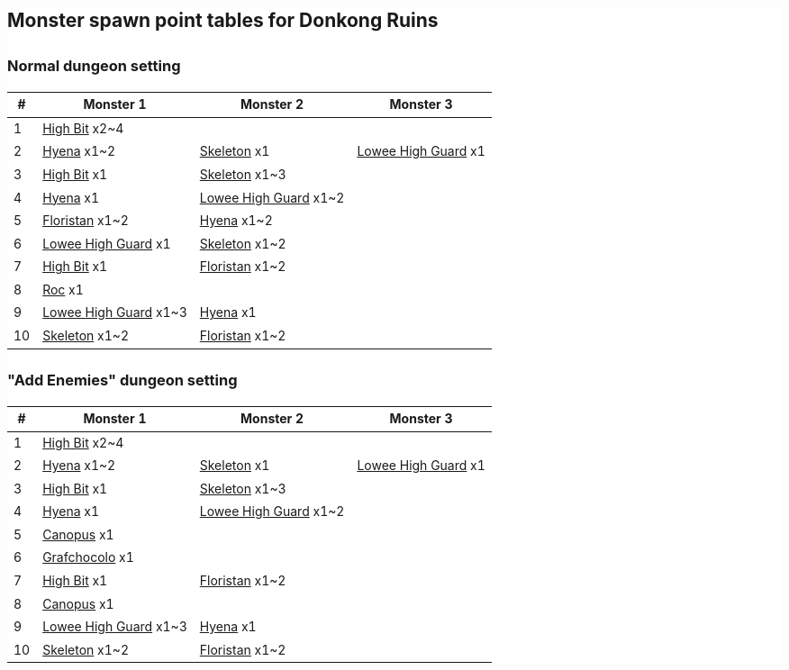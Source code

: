 ## Monster spawn point tables for Donkong Ruins


### Normal dungeon setting


| #  | Monster 1 | Monster 2 | Monster 3 |
| -- | --------- | --------- | --------- |
| 1 | [High Bit](/neptunia/rb1/monster/1-301-high-bit.html) x2~4 |
| 2 | [Hyena](/neptunia/rb1/monster/1-304-hyena.html) x1~2 | [Skeleton](/neptunia/rb1/monster/1-303-skeleton.html) x1 | [Lowee High Guard](/neptunia/rb1/monster/1-302-lowee-high-guard.html) x1 |
| 3 | [High Bit](/neptunia/rb1/monster/1-301-high-bit.html) x1 | [Skeleton](/neptunia/rb1/monster/1-303-skeleton.html) x1~3 |
| 4 | [Hyena](/neptunia/rb1/monster/1-304-hyena.html) x1 | [Lowee High Guard](/neptunia/rb1/monster/1-302-lowee-high-guard.html) x1~2 |
| 5 | [Floristan](/neptunia/rb1/monster/1-306-floristan.html) x1~2 | [Hyena](/neptunia/rb1/monster/1-304-hyena.html) x1~2 |
| 6 | [Lowee High Guard](/neptunia/rb1/monster/1-302-lowee-high-guard.html) x1 | [Skeleton](/neptunia/rb1/monster/1-303-skeleton.html) x1~2 |
| 7 | [High Bit](/neptunia/rb1/monster/1-301-high-bit.html) x1 | [Floristan](/neptunia/rb1/monster/1-306-floristan.html) x1~2 |
| 8 | [Roc](/neptunia/rb1/monster/1-307-roc.html) x1 |
| 9 | [Lowee High Guard](/neptunia/rb1/monster/1-302-lowee-high-guard.html) x1~3 | [Hyena](/neptunia/rb1/monster/1-304-hyena.html) x1 |
| 10 | [Skeleton](/neptunia/rb1/monster/1-303-skeleton.html) x1~2 | [Floristan](/neptunia/rb1/monster/1-306-floristan.html) x1~2 |

### "Add Enemies" dungeon setting


| #  | Monster 1 | Monster 2 | Monster 3 |
| -- | --------- | --------- | --------- |
| 1 | [High Bit](/neptunia/rb1/monster/1-301-high-bit.html) x2~4 |
| 2 | [Hyena](/neptunia/rb1/monster/1-304-hyena.html) x1~2 | [Skeleton](/neptunia/rb1/monster/1-303-skeleton.html) x1 | [Lowee High Guard](/neptunia/rb1/monster/1-302-lowee-high-guard.html) x1 |
| 3 | [High Bit](/neptunia/rb1/monster/1-301-high-bit.html) x1 | [Skeleton](/neptunia/rb1/monster/1-303-skeleton.html) x1~3 |
| 4 | [Hyena](/neptunia/rb1/monster/1-304-hyena.html) x1 | [Lowee High Guard](/neptunia/rb1/monster/1-302-lowee-high-guard.html) x1~2 |
| 5 | [Canopus](/neptunia/rb1/monster/1-308-canopus.html) x1 |
| 6 | [Grafchocolo](/neptunia/rb1/monster/1-309-grafchocolo.html) x1 |
| 7 | [High Bit](/neptunia/rb1/monster/1-301-high-bit.html) x1 | [Floristan](/neptunia/rb1/monster/1-306-floristan.html) x1~2 |
| 8 | [Canopus](/neptunia/rb1/monster/1-308-canopus.html) x1 |
| 9 | [Lowee High Guard](/neptunia/rb1/monster/1-302-lowee-high-guard.html) x1~3 | [Hyena](/neptunia/rb1/monster/1-304-hyena.html) x1 |
| 10 | [Skeleton](/neptunia/rb1/monster/1-303-skeleton.html) x1~2 | [Floristan](/neptunia/rb1/monster/1-306-floristan.html) x1~2 |

